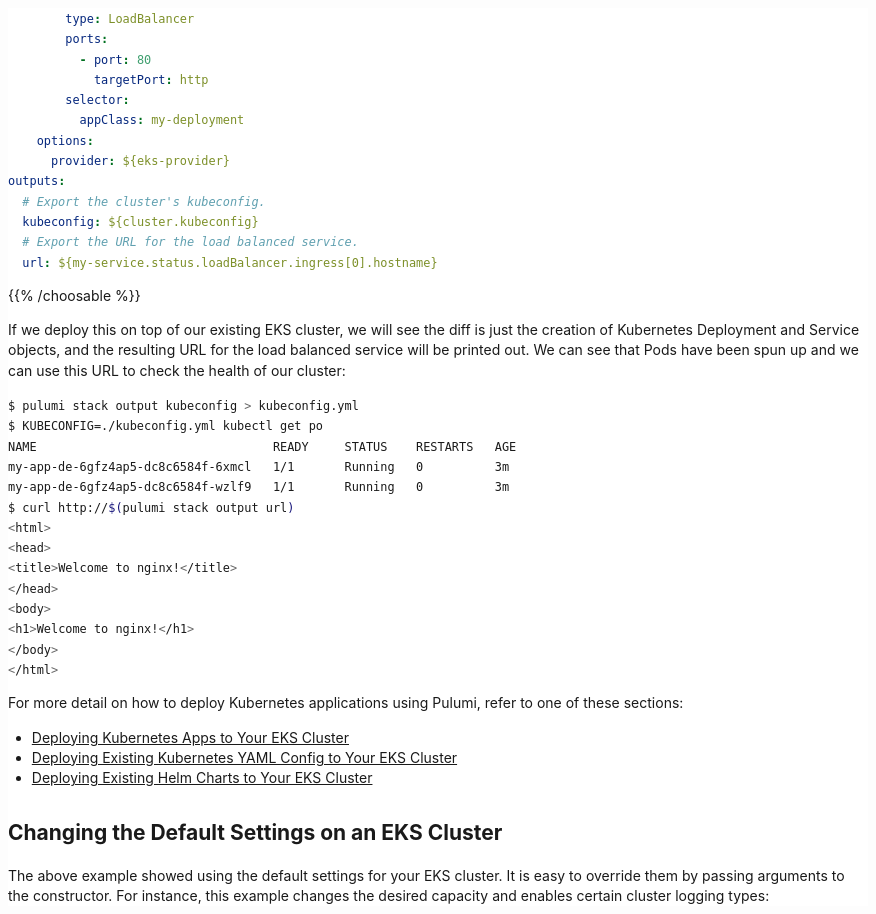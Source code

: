 ```yaml
        type: LoadBalancer
        ports:
          - port: 80
            targetPort: http
        selector:
          appClass: my-deployment
    options:
      provider: ${eks-provider}
outputs:
  # Export the cluster's kubeconfig.
  kubeconfig: ${cluster.kubeconfig}
  # Export the URL for the load balanced service.
  url: ${my-service.status.loadBalancer.ingress[0].hostname}
```

{{% /choosable %}}

If we deploy this on top of our existing EKS cluster, we will see the diff is just the creation of Kubernetes
Deployment and Service objects, and the resulting URL for the load balanced service will be printed out. We
can see that Pods have been spun up and we can use this URL to check the health of our cluster:

```bash
$ pulumi stack output kubeconfig > kubeconfig.yml
$ KUBECONFIG=./kubeconfig.yml kubectl get po
NAME                                 READY     STATUS    RESTARTS   AGE
my-app-de-6gfz4ap5-dc8c6584f-6xmcl   1/1       Running   0          3m
my-app-de-6gfz4ap5-dc8c6584f-wzlf9   1/1       Running   0          3m
$ curl http://$(pulumi stack output url)
<html>
<head>
<title>Welcome to nginx!</title>
</head>
<body>
<h1>Welcome to nginx!</h1>
</body>
</html>
```

For more detail on how to deploy Kubernetes applications using Pulumi, refer to one of these sections:

* [Deploying Kubernetes Apps to Your EKS Cluster](#deploying-kubernetes-apps-to-your-eks-cluster)
* [Deploying Existing Kubernetes YAML Config to Your EKS Cluster](#deploying-existing-kubernetes-yaml-config-to-your-eks-cluster)
* [Deploying Existing Helm Charts to Your EKS Cluster](#deploying-existing-helm-charts-to-your-eks-cluster)

## Changing the Default Settings on an EKS Cluster

The above example showed using the default settings for your EKS cluster. It is easy to override them by passing
arguments to the constructor. For instance, this example changes the desired capacity and enables certain cluster
logging types:
